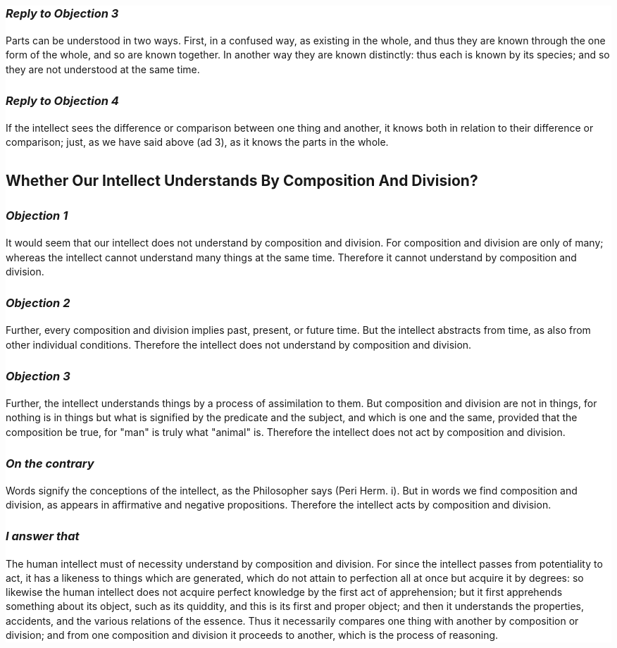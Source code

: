 ### *Reply to Objection 3*
Parts can be understood in two ways. First, in a
confused way, as existing in the whole, and thus they are known
through the one form of the whole, and so are known together. In
another way they are known distinctly: thus each is known by its
species; and so they are not understood at the same time.

### *Reply to Objection 4*
If the intellect sees the difference or comparison
between one thing and another, it knows both in relation to their
difference or comparison; just, as we have said above (ad 3), as
it knows the parts in the whole.

## Whether Our Intellect Understands By Composition And Division?

### *Objection 1*
It would seem that our intellect does not understand by
composition and division. For composition and division are only of
many; whereas the intellect cannot understand many things at the same
time. Therefore it cannot understand by composition and division.

### *Objection 2*
Further, every composition and division implies past,
present, or future time. But the intellect abstracts from time, as
also from other individual conditions. Therefore the intellect does
not understand by composition and division.

### *Objection 3*
Further, the intellect understands things by a process of
assimilation to them. But composition and division are not in things,
for nothing is in things but what is signified by the predicate and
the subject, and which is one and the same, provided that the
composition be true, for "man" is truly what "animal" is. Therefore
the intellect does not act by composition and division.

### *On the contrary*
Words signify the conceptions of the intellect, as
the Philosopher says (Peri Herm. i). But in words we find composition
and division, as appears in affirmative and negative propositions.
Therefore the intellect acts by composition and division.

### *I answer that*
The human intellect must of necessity understand by
composition and division. For since the intellect passes from
potentiality to act, it has a likeness to things which are generated,
which do not attain to perfection all at once but acquire it by
degrees: so likewise the human intellect does not acquire perfect
knowledge by the first act of apprehension; but it first apprehends
something about its object, such as its quiddity, and this is its
first and proper object; and then it understands the properties,
accidents, and the various relations of the essence. Thus it
necessarily compares one thing with another by composition or
division; and from one composition and division it proceeds to
another, which is the process of reasoning.
